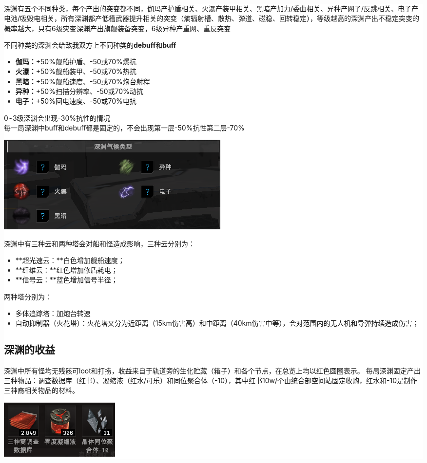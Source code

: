 深渊有五个不同种类，每个产出的突变都不同，伽玛产护盾相关、火瀑产装甲相关、黑暗产加力/委曲相关、异种产网子/反跳相关、电子产电池/吸毁电相关，所有深渊都产低槽武器提升相关的突变（熵辐射槽、散热、弹道、磁稳、回转稳定），等级越高的深渊产出不稳定突变的概率越大，只有6级灾变深渊产出旗舰装备突变，6级异种产重网、重反突变

不同种类的深渊会给敌我双方上不同种类的**debuff**和**buff**&#x20;

* **伽玛：**+50%舰船护盾、-50或70%爆抗&#x20;
* **火瀑：**+50%舰船装甲、-50或70%热抗&#x20;
* **黑暗：**+50%舰船速度、-50或70%炮台射程&#x20;
* **异种：**+50%扫描分辨率、-50或70%动抗&#x20;
* **电子：**+50%回电速度、-50或70%电抗&#x20;

0\~3级深渊会出现-30%抗性的情况 \
每一局深渊中buff和debuff都是固定的，不会出现第一层-50%抗性第二层-70%

![](<../.gitbook/assets/3 (1).png>)

深渊中有三种云和两种塔会对船和怪造成影响，三种云分别为：

* **超光速云：**白色增加舰船速度；
* **纤维云：**红色增加修盾耗电；
* **信号云：**蓝色增加信号半径；

两种塔分别为：

* 多体追踪塔：加炮台转速
* 自动抑制器（火花塔）：火花塔又分为近距离（15km伤害高）和中距离（40km伤害中等），会对范围内的无人机和导弹持续造成伤害；

## 深渊的收益&#x20;

深渊中所有怪均无残骸可loot和打捞，收益来自于轨道旁的生化贮藏（箱子）和各个节点，在总览上均以红色圆圈表示。 每局深渊固定产出三种物品：调查数据库（红书）、凝缩液（红水/可乐）和同位聚合体（-10），其中红书10w/个由统合部空间站固定收购，红水和-10是制作三神裔相关物品的材料。

![](<../.gitbook/assets/4 (1).png>)
